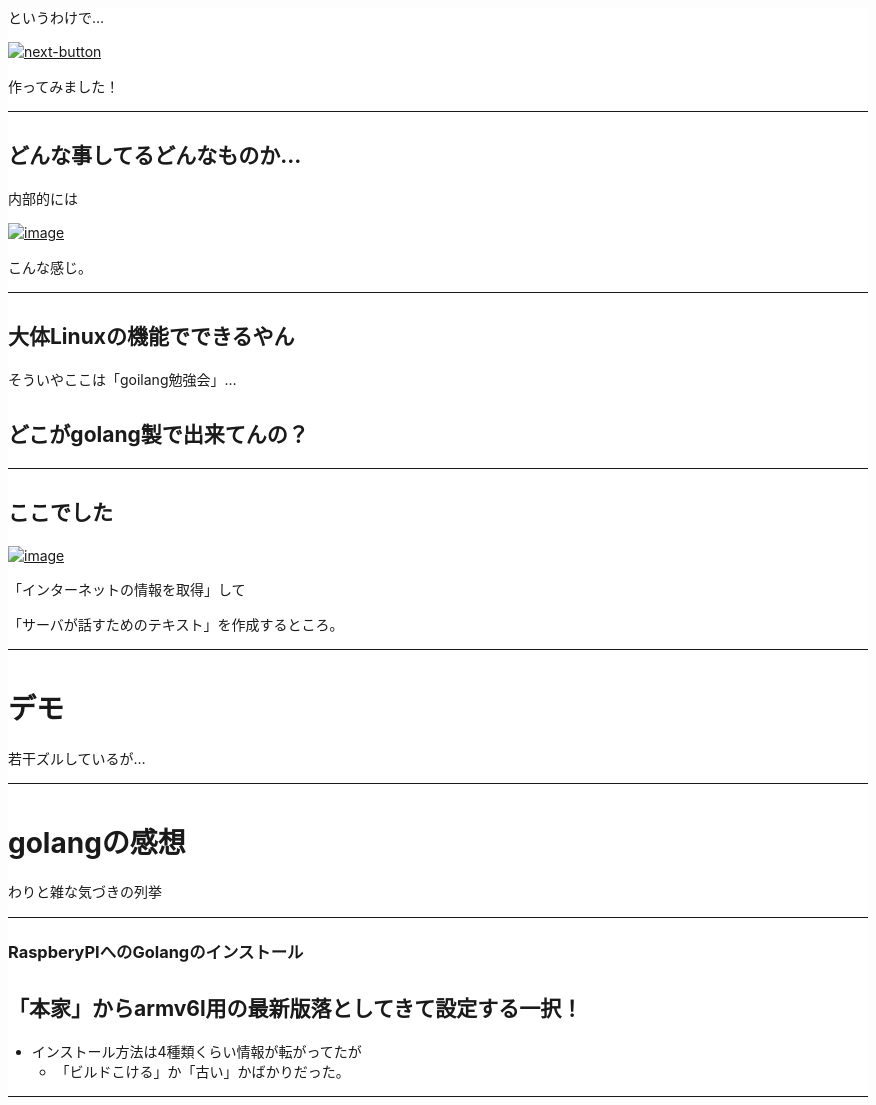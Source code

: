 というわけで…

[![next-button](images/next-button.jpg)](https://github.com/kazuhito-m/next-button)

作ってみました！

---

## どんな事してるどんなものか…

内部的には

[![image](images/meka.png)](./images/meka.png)

こんな感じ。

---

## 大体Linuxの機能でできるやん

そういやここは「goilang勉強会」…

## どこがgolang製で出来てんの？

---

## ここでした

[![image](./images/golang-parts.png)](./images/golang-parts.png)

「インターネットの情報を取得」して

「サーバが話すためのテキスト」を作成するところ。

----

# デモ

若干ズルしているが…

----

# golangの感想

わりと雑な気づきの列挙

---
### RaspberyPIへのGolangのインストール

## 「本家」からarmv6l用の最新版落としてきて設定する一択！

- インストール方法は4種類くらい情報が転がってたが
    +  「ビルドこける」か「古い」かばかりだった。

---